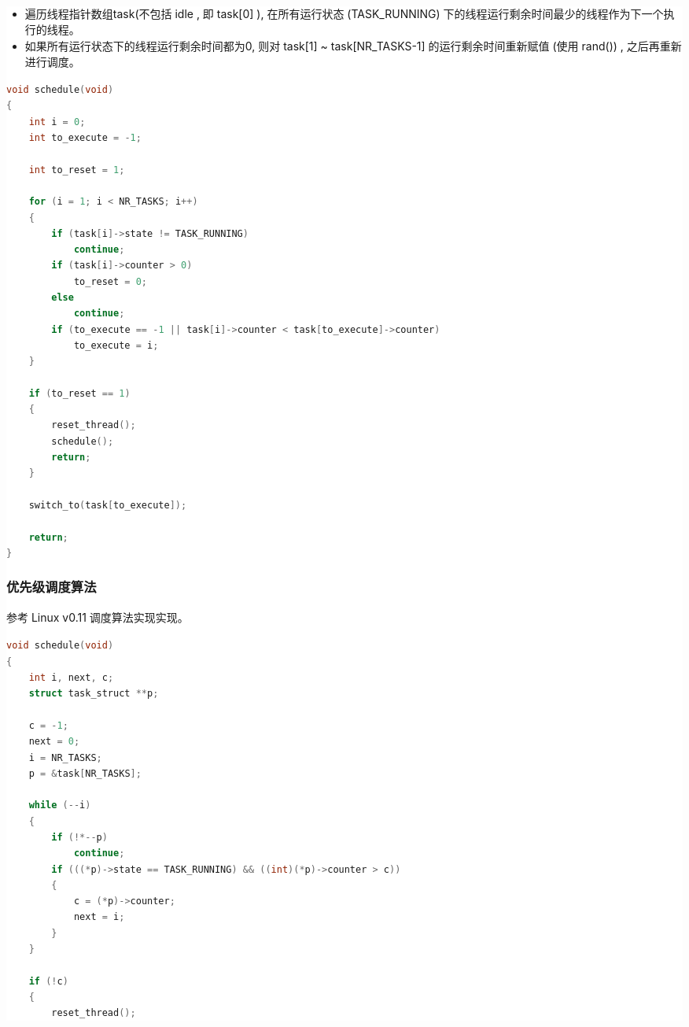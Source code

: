 - 遍历线程指针数组task(不包括 idle , 即 task[0] ), 在所有运行状态 (TASK_RUNNING) 下的线程运行剩余时间最少的线程作为下一个执行的线程。
- 如果所有运行状态下的线程运行剩余时间都为0, 则对 task[1] ~ task[NR_TASKS-1] 的运行剩余时间重新赋值 (使用 rand()) , 之后再重新进行调度。

```c
void schedule(void)
{
    int i = 0;
    int to_execute = -1;

    int to_reset = 1;

    for (i = 1; i < NR_TASKS; i++)
    {
        if (task[i]->state != TASK_RUNNING)
            continue;
        if (task[i]->counter > 0)
            to_reset = 0;
        else
            continue;
        if (to_execute == -1 || task[i]->counter < task[to_execute]->counter)
            to_execute = i;
    }

    if (to_reset == 1)
    {
        reset_thread();
        schedule();
        return;
    }

    switch_to(task[to_execute]);

    return;
}
```

###  优先级调度算法

参考 Linux v0.11 调度算法实现实现。    

```c
void schedule(void)
{
    int i, next, c;
    struct task_struct **p;

    c = -1;
    next = 0;
    i = NR_TASKS;
    p = &task[NR_TASKS];

    while (--i)
    {
        if (!*--p)
            continue;
        if (((*p)->state == TASK_RUNNING) && ((int)(*p)->counter > c))
        {
            c = (*p)->counter;
            next = i;
        }
    }

    if (!c)
    {
        reset_thread();
```